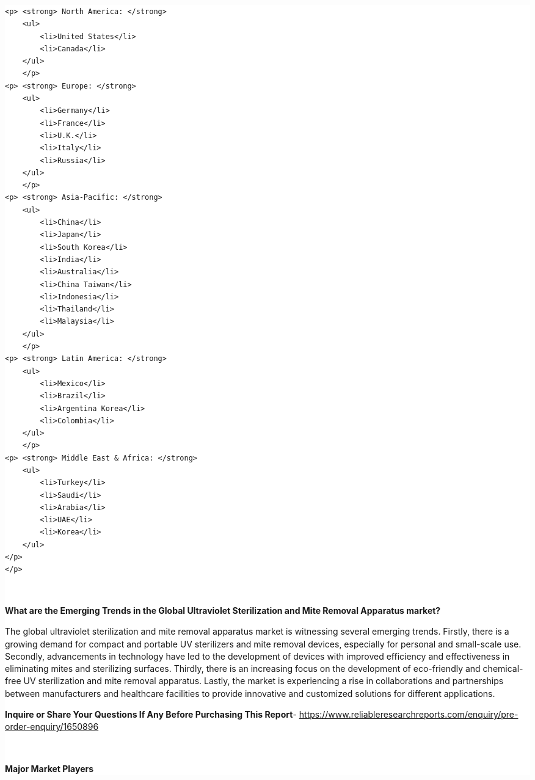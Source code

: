     <p> <strong> North America: </strong>
        <ul>
            <li>United States</li>
            <li>Canada</li>
        </ul>
        </p> 
    <p> <strong> Europe: </strong>
        <ul>
            <li>Germany</li>
            <li>France</li>
            <li>U.K.</li>
            <li>Italy</li>
            <li>Russia</li>
        </ul>
        </p> 
    <p> <strong> Asia-Pacific: </strong>
        <ul>
            <li>China</li>
            <li>Japan</li>
            <li>South Korea</li>
            <li>India</li>
            <li>Australia</li>
            <li>China Taiwan</li>
            <li>Indonesia</li>
            <li>Thailand</li>
            <li>Malaysia</li>
        </ul>
        </p> 
    <p> <strong> Latin America: </strong>
        <ul>
            <li>Mexico</li>
            <li>Brazil</li>
            <li>Argentina Korea</li>
            <li>Colombia</li>
        </ul>
        </p> 
    <p> <strong> Middle East & Africa: </strong>
        <ul>
            <li>Turkey</li>
            <li>Saudi</li>
            <li>Arabia</li>
            <li>UAE</li>
            <li>Korea</li>
        </ul>
    </p>
    </p>
<p>&nbsp;</p>
<p><strong>What are the Emerging Trends in the Global Ultraviolet Sterilization and Mite Removal Apparatus market?</strong></p>
<p><p>The global ultraviolet sterilization and mite removal apparatus market is witnessing several emerging trends. Firstly, there is a growing demand for compact and portable UV sterilizers and mite removal devices, especially for personal and small-scale use. Secondly, advancements in technology have led to the development of devices with improved efficiency and effectiveness in eliminating mites and sterilizing surfaces. Thirdly, there is an increasing focus on the development of eco-friendly and chemical-free UV sterilization and mite removal apparatus. Lastly, the market is experiencing a rise in collaborations and partnerships between manufacturers and healthcare facilities to provide innovative and customized solutions for different applications.</p></p>
<p><strong>Inquire or Share Your Questions If Any Before Purchasing This Report</strong>- <a href="https://www.reliableresearchreports.com/enquiry/pre-order-enquiry/1650896">https://www.reliableresearchreports.com/enquiry/pre-order-enquiry/1650896</a></p>
<p>&nbsp;</p>
<p><strong>Major Market Players</strong></p>